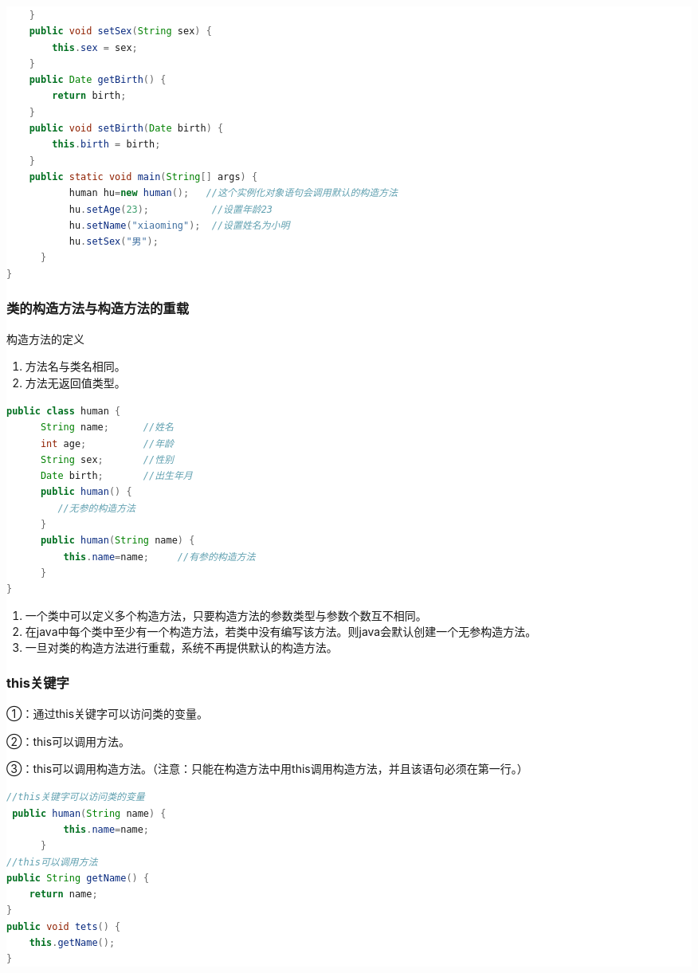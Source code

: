 ```java
	}
	public void setSex(String sex) {
		this.sex = sex;
	}
	public Date getBirth() {
		return birth;
	}
	public void setBirth(Date birth) {
		this.birth = birth;
	}
	public static void main(String[] args) {
		   human hu=new human();   //这个实例化对象语句会调用默认的构造方法
		   hu.setAge(23);			//设置年龄23
		   hu.setName("xiaoming");	//设置姓名为小明
		   hu.setSex("男");  
	  }
}

```

### 类的构造方法与构造方法的重载

构造方法的定义
1. 方法名与类名相同。
2. 方法无返回值类型。

```java
public class human {
	  String name;      //姓名
	  int age;   		//年龄
	  String sex;		//性别		
	  Date birth;  		//出生年月
      public human() {   
		 //无参的构造方法
	  }
	  public human(String name) {   
		  this.name=name;     //有参的构造方法
	  }
}
```

1. 一个类中可以定义多个构造方法，只要构造方法的参数类型与参数个数互不相同。
2. 在java中每个类中至少有一个构造方法，若类中没有编写该方法。则java会默认创建一个无参构造方法。
3. 一旦对类的构造方法进行重载，系统不再提供默认的构造方法。

### this关键字

①：通过this关键字可以访问类的变量。

②：this可以调用方法。

③：this可以调用构造方法。（注意：只能在构造方法中用this调用构造方法，并且该语句必须在第一行。）

```java
//this关键字可以访问类的变量
 public human(String name) {   
		  this.name=name;     
	  }
//this可以调用方法
public String getName() {
	return name;
}
public void tets() {
    this.getName();
}

```